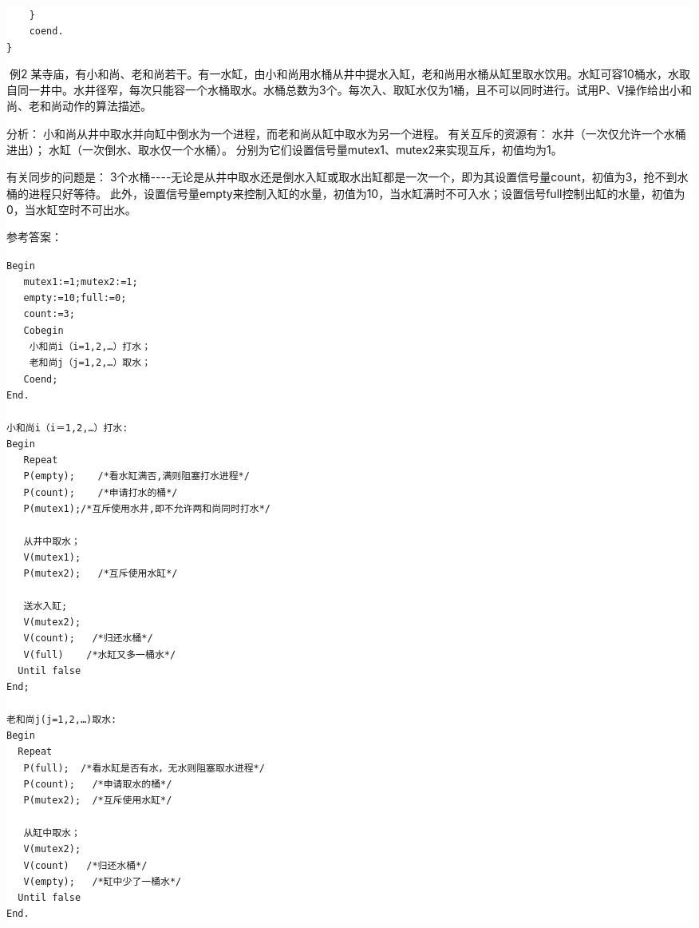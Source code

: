 ```
 	}
	coend.
}
```

​	例2 某寺庙，有小和尚、老和尚若干。有一水缸，由小和尚用水桶从井中提水入缸，老和尚用水桶从缸里取水饮用。水缸可容10桶水，水取自同一井中。水井径窄，每次只能容一个水桶取水。水桶总数为3个。每次入、取缸水仅为1桶，且不可以同时进行。试用P、V操作给出小和尚、老和尚动作的算法描述。

分析：
   小和尚从井中取水并向缸中倒水为一个进程，而老和尚从缸中取水为另一个进程。
   有关互斥的资源有：
   水井（一次仅允许一个水桶进出）；
   水缸（一次倒水、取水仅一个水桶）。
   分别为它们设置信号量mutex1、mutex2来实现互斥，初值均为1。

有关同步的问题是：
   3个水桶----无论是从井中取水还是倒水入缸或取水出缸都是一次一个，即为其设置信号量count，初值为3，抢不到水桶的进程只好等待。
   此外，设置信号量empty来控制入缸的水量，初值为10，当水缸满时不可入水；设置信号full控制出缸的水量，初值为0，当水缸空时不可出水。

参考答案：

```
Begin
   mutex1:=1;mutex2:=1;
   empty:=10;full:=0;
   count:=3;
   Cobegin
​    小和尚i（i=1,2,…）打水；
​    老和尚j（j=1,2,…）取水；
   Coend;
End.

小和尚i（i＝1,2,…）打水:
Begin
   Repeat
   P(empty);    /*看水缸满否,满则阻塞打水进程*/
   P(count);    /*申请打水的桶*/
   P(mutex1);/*互斥使用水井,即不允许两和尚同时打水*/
   
   从井中取水；
   V(mutex1);
   P(mutex2);   /*互斥使用水缸*/
   
   送水入缸;
   V(mutex2);
   V(count);   /*归还水桶*/
   V(full)    /*水缸又多一桶水*/
  Until false
End;

老和尚j(j=1,2,…)取水:
Begin
  Repeat
   P(full);  /*看水缸是否有水，无水则阻塞取水进程*/
   P(count);   /*申请取水的桶*/
   P(mutex2);  /*互斥使用水缸*/

   从缸中取水；
   V(mutex2);
   V(count)   /*归还水桶*/
   V(empty);   /*缸中少了一桶水*/
  Until false
End.
```
